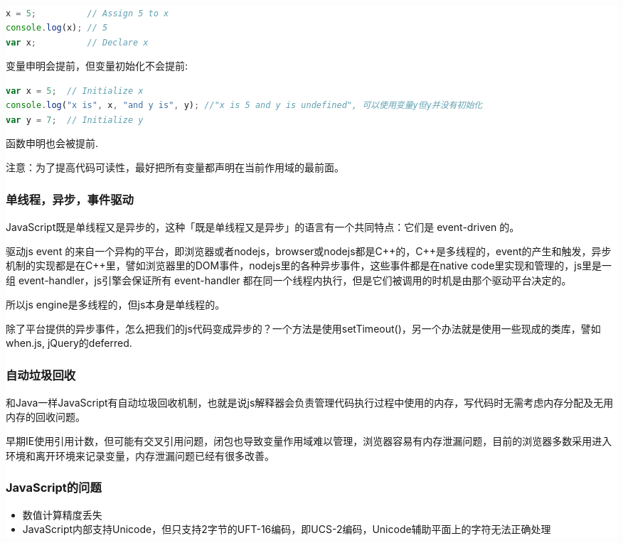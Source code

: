 ```javascript
x = 5;          // Assign 5 to x
console.log(x); // 5
var x;          // Declare x
```

变量申明会提前，但变量初始化不会提前:

```javascript
var x = 5;  // Initialize x
console.log("x is", x, "and y is", y); //"x is 5 and y is undefined", 可以使用变量y但y并没有初始化
var y = 7;  // Initialize y
```

函数申明也会被提前.

注意：为了提高代码可读性，最好把所有变量都声明在当前作用域的最前面。

### 单线程，异步，事件驱动

JavaScript既是单线程又是异步的，这种「既是单线程又是异步」的语言有一个共同特点：它们是 event-driven 的。

驱动js event 的来自一个异构的平台，即浏览器或者nodejs，browser或nodejs都是C++的，C++是多线程的，event的产生和触发，异步机制的实现都是在C++里，譬如浏览器里的DOM事件，nodejs里的各种异步事件，这些事件都是在native code里实现和管理的，js里是一组 event-handler，js引擎会保证所有 event-handler 都在同一个线程内执行，但是它们被调用的时机是由那个驱动平台决定的。

所以js engine是多线程的，但js本身是单线程的。

除了平台提供的异步事件，怎么把我们的js代码变成异步的？一个方法是使用setTimeout()，另一个办法就是使用一些现成的类库，譬如when.js, jQuery的deferred.

### 自动垃圾回收

和Java一样JavaScript有自动垃圾回收机制，也就是说js解释器会负责管理代码执行过程中使用的内存，写代码时无需考虑内存分配及无用内存的回收问题。

早期IE使用引用计数，但可能有交叉引用问题，闭包也导致变量作用域难以管理，浏览器容易有内存泄漏问题，目前的浏览器多数采用进入环境和离开环境来记录变量，内存泄漏问题已经有很多改善。

### JavaScript的问题

  * 数值计算精度丢失
  * JavaScript内部支持Unicode，但只支持2字节的UFT-16编码，即UCS-2编码，Unicode辅助平面上的字符无法正确处理
